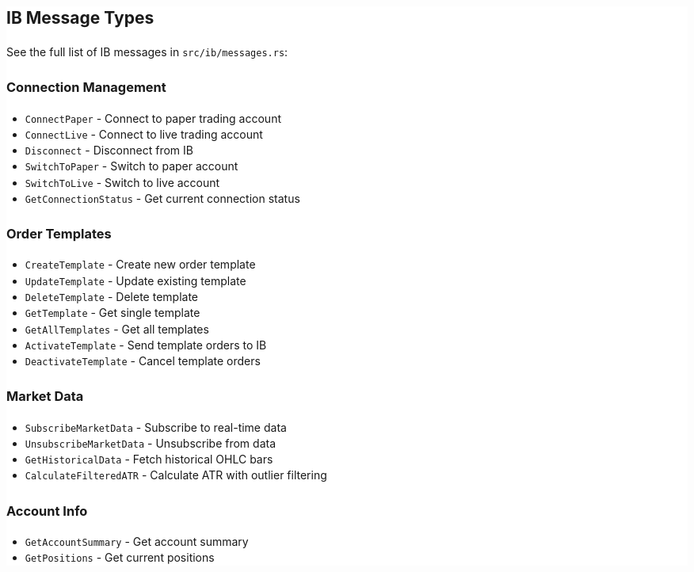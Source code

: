 ## IB Message Types

See the full list of IB messages in `src/ib/messages.rs`:

### Connection Management
- `ConnectPaper` - Connect to paper trading account
- `ConnectLive` - Connect to live trading account  
- `Disconnect` - Disconnect from IB
- `SwitchToPaper` - Switch to paper account
- `SwitchToLive` - Switch to live account
- `GetConnectionStatus` - Get current connection status

### Order Templates
- `CreateTemplate` - Create new order template
- `UpdateTemplate` - Update existing template
- `DeleteTemplate` - Delete template
- `GetTemplate` - Get single template
- `GetAllTemplates` - Get all templates
- `ActivateTemplate` - Send template orders to IB
- `DeactivateTemplate` - Cancel template orders

### Market Data
- `SubscribeMarketData` - Subscribe to real-time data
- `UnsubscribeMarketData` - Unsubscribe from data
- `GetHistoricalData` - Fetch historical OHLC bars
- `CalculateFilteredATR` - Calculate ATR with outlier filtering

### Account Info
- `GetAccountSummary` - Get account summary
- `GetPositions` - Get current positions